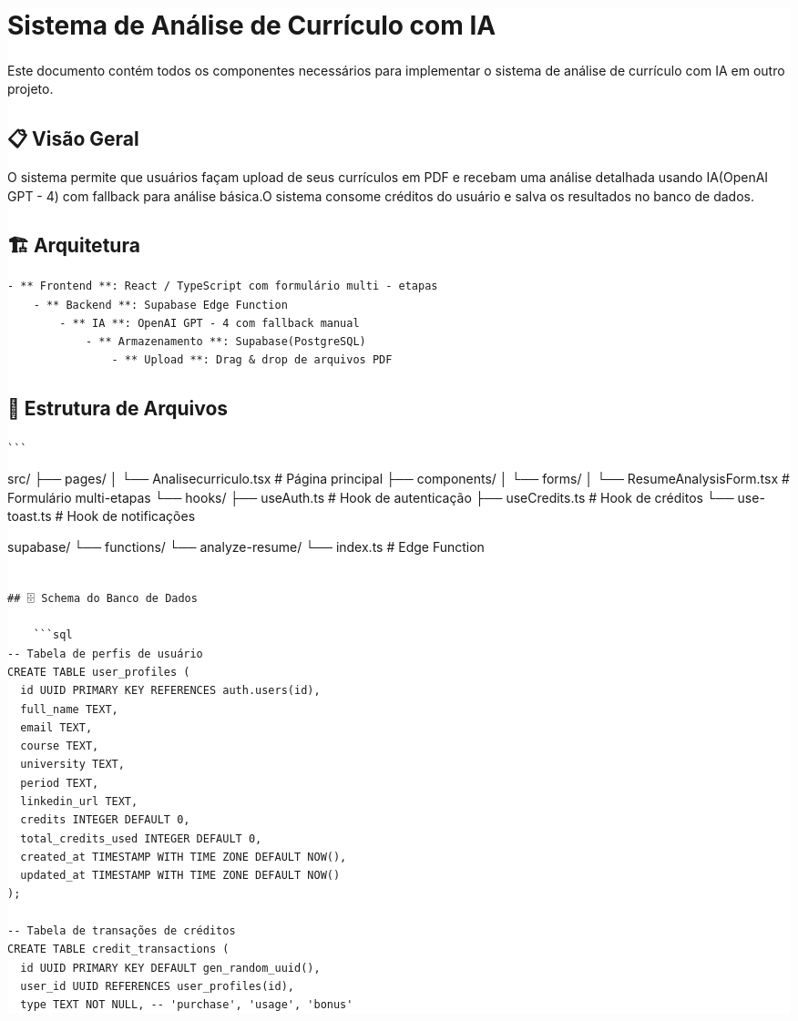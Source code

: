 # Sistema de Análise de Currículo com IA

Este documento contém todos os componentes necessários para implementar o sistema de análise de currículo com IA em outro projeto.

## 📋 Visão Geral

O sistema permite que usuários façam upload de seus currículos em PDF e recebam uma análise detalhada usando IA(OpenAI GPT - 4) com fallback para análise básica.O sistema consome créditos do usuário e salva os resultados no banco de dados.

## 🏗️ Arquitetura

    - ** Frontend **: React / TypeScript com formulário multi - etapas
        - ** Backend **: Supabase Edge Function
            - ** IA **: OpenAI GPT - 4 com fallback manual
                - ** Armazenamento **: Supabase(PostgreSQL)
                    - ** Upload **: Drag & drop de arquivos PDF

## 📁 Estrutura de Arquivos

    ```
src/
├── pages/
│   └── Analisecurriculo.tsx          # Página principal
├── components/
│   └── forms/
│       └── ResumeAnalysisForm.tsx    # Formulário multi-etapas
└── hooks/
    ├── useAuth.ts                    # Hook de autenticação
    ├── useCredits.ts                 # Hook de créditos
    └── use-toast.ts                  # Hook de notificações

supabase/
└── functions/
    └── analyze-resume/
        └── index.ts                  # Edge Function
```

## 🗄️ Schema do Banco de Dados

    ```sql
-- Tabela de perfis de usuário
CREATE TABLE user_profiles (
  id UUID PRIMARY KEY REFERENCES auth.users(id),
  full_name TEXT,
  email TEXT,
  course TEXT,
  university TEXT,
  period TEXT,
  linkedin_url TEXT,
  credits INTEGER DEFAULT 0,
  total_credits_used INTEGER DEFAULT 0,
  created_at TIMESTAMP WITH TIME ZONE DEFAULT NOW(),
  updated_at TIMESTAMP WITH TIME ZONE DEFAULT NOW()
);

-- Tabela de transações de créditos
CREATE TABLE credit_transactions (
  id UUID PRIMARY KEY DEFAULT gen_random_uuid(),
  user_id UUID REFERENCES user_profiles(id),
  type TEXT NOT NULL, -- 'purchase', 'usage', 'bonus'
```
